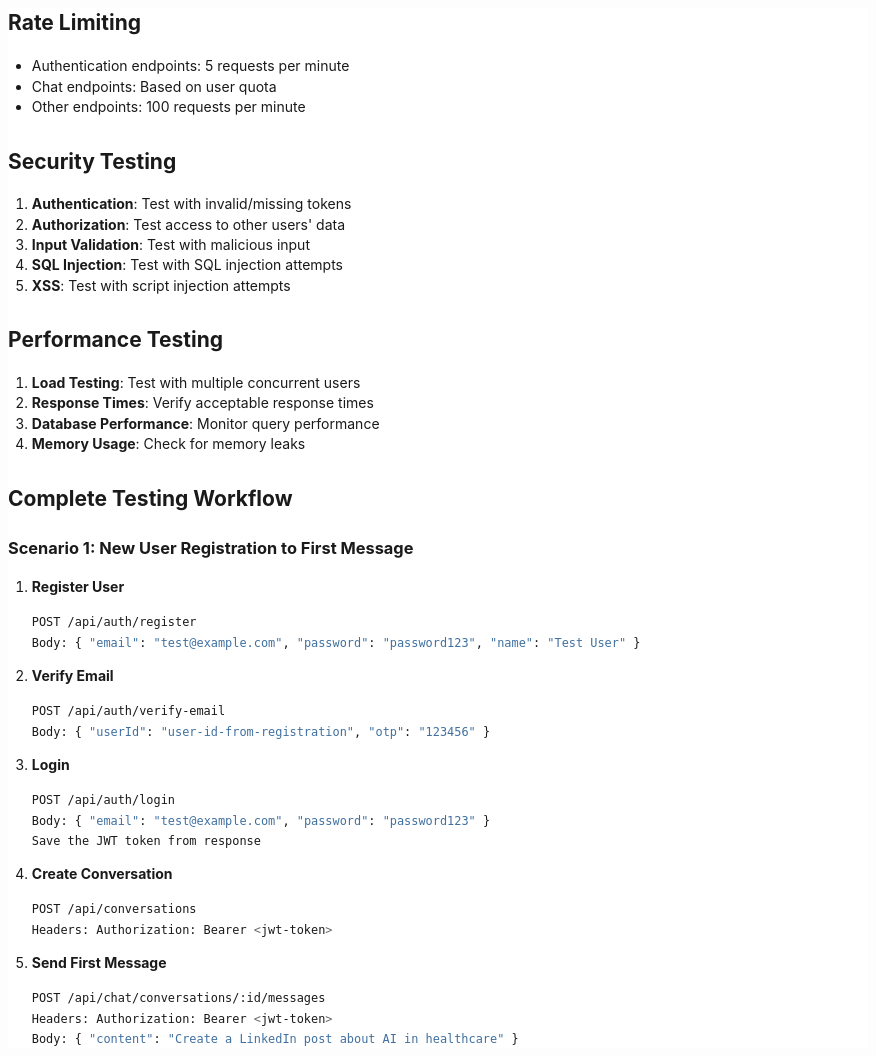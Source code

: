 ## Rate Limiting

- Authentication endpoints: 5 requests per minute
- Chat endpoints: Based on user quota
- Other endpoints: 100 requests per minute

## Security Testing

1. **Authentication**: Test with invalid/missing tokens
2. **Authorization**: Test access to other users' data
3. **Input Validation**: Test with malicious input
4. **SQL Injection**: Test with SQL injection attempts
5. **XSS**: Test with script injection attempts

## Performance Testing

1. **Load Testing**: Test with multiple concurrent users
2. **Response Times**: Verify acceptable response times
3. **Database Performance**: Monitor query performance
4. **Memory Usage**: Check for memory leaks

## Complete Testing Workflow

### Scenario 1: New User Registration to First Message

1. **Register User**
   ```bash
   POST /api/auth/register
   Body: { "email": "test@example.com", "password": "password123", "name": "Test User" }
   ```

2. **Verify Email**
   ```bash
   POST /api/auth/verify-email
   Body: { "userId": "user-id-from-registration", "otp": "123456" }
   ```

3. **Login**
   ```bash
   POST /api/auth/login
   Body: { "email": "test@example.com", "password": "password123" }
   Save the JWT token from response
   ```

4. **Create Conversation**
   ```bash
   POST /api/conversations
   Headers: Authorization: Bearer <jwt-token>
   ```

5. **Send First Message**
   ```bash
   POST /api/chat/conversations/:id/messages
   Headers: Authorization: Bearer <jwt-token>
   Body: { "content": "Create a LinkedIn post about AI in healthcare" }
   ```
